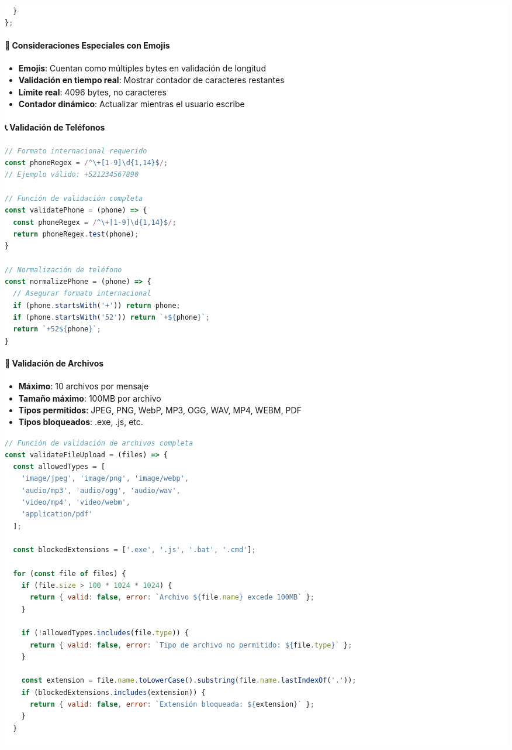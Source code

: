 ```javascript
  }
};
```

#### 🎨 Consideraciones Especiales con Emojis
- **Emojis**: Cuentan como múltiples bytes en validación de longitud
- **Validación en tiempo real**: Mostrar contador de caracteres restantes
- **Límite real**: 4096 bytes, no caracteres
- **Contador dinámico**: Actualizar mientras el usuario escribe

#### 📞 Validación de Teléfonos
```javascript
// Formato internacional requerido
const phoneRegex = /^\+[1-9]\d{1,14}$/;
// Ejemplo válido: +521234567890

// Función de validación completa
const validatePhone = (phone) => {
  const phoneRegex = /^\+[1-9]\d{1,14}$/;
  return phoneRegex.test(phone);
}

// Normalización de teléfono
const normalizePhone = (phone) => {
  // Asegurar formato internacional
  if (phone.startsWith('+')) return phone;
  if (phone.startsWith('52')) return `+${phone}`;
  return `+52${phone}`;
}
```

#### 📎 Validación de Archivos
- **Máximo**: 10 archivos por mensaje
- **Tamaño máximo**: 100MB por archivo
- **Tipos permitidos**: JPEG, PNG, WebP, MP3, OGG, WAV, MP4, WEBM, PDF
- **Tipos bloqueados**: .exe, .js, etc.

```javascript
// Función de validación de archivos completa
const validateFileUpload = (files) => {
  const allowedTypes = [
    'image/jpeg', 'image/png', 'image/webp',
    'audio/mp3', 'audio/ogg', 'audio/wav',
    'video/mp4', 'video/webm',
    'application/pdf'
  ];
  
  const blockedExtensions = ['.exe', '.js', '.bat', '.cmd'];
  
  for (const file of files) {
    if (file.size > 100 * 1024 * 1024) {
      return { valid: false, error: `Archivo ${file.name} excede 100MB` };
    }
    
    if (!allowedTypes.includes(file.type)) {
      return { valid: false, error: `Tipo de archivo no permitido: ${file.type}` };
    }
    
    const extension = file.name.toLowerCase().substring(file.name.lastIndexOf('.'));
    if (blockedExtensions.includes(extension)) {
      return { valid: false, error: `Extensión bloqueada: ${extension}` };
    }
  }
  
```